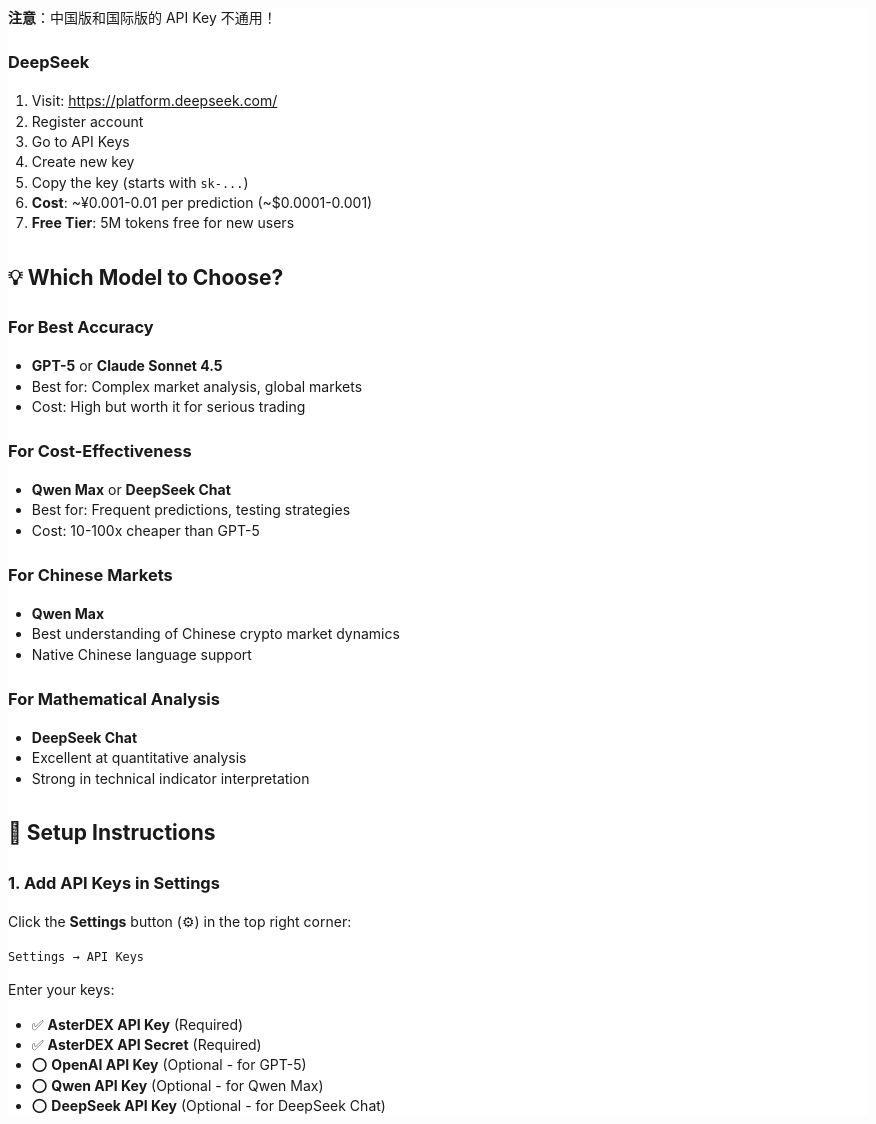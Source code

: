 **注意**：中国版和国际版的 API Key 不通用！

### DeepSeek
1. Visit: https://platform.deepseek.com/
2. Register account
3. Go to API Keys
4. Create new key
5. Copy the key (starts with `sk-...`)
6. **Cost**: ~¥0.001-0.01 per prediction (~$0.0001-0.001)
7. **Free Tier**: 5M tokens free for new users

## 💡 Which Model to Choose?

### For Best Accuracy
- **GPT-5** or **Claude Sonnet 4.5**
- Best for: Complex market analysis, global markets
- Cost: High but worth it for serious trading

### For Cost-Effectiveness
- **Qwen Max** or **DeepSeek Chat**
- Best for: Frequent predictions, testing strategies
- Cost: 10-100x cheaper than GPT-5

### For Chinese Markets
- **Qwen Max**
- Best understanding of Chinese crypto market dynamics
- Native Chinese language support

### For Mathematical Analysis
- **DeepSeek Chat**
- Excellent at quantitative analysis
- Strong in technical indicator interpretation

## 🚀 Setup Instructions

### 1. Add API Keys in Settings

Click the **Settings** button (⚙️) in the top right corner:

```
Settings → API Keys
```

Enter your keys:
- ✅ **AsterDEX API Key** (Required)
- ✅ **AsterDEX API Secret** (Required)
- ⭕ **OpenAI API Key** (Optional - for GPT-5)
- ⭕ **Qwen API Key** (Optional - for Qwen Max)
- ⭕ **DeepSeek API Key** (Optional - for DeepSeek Chat)
